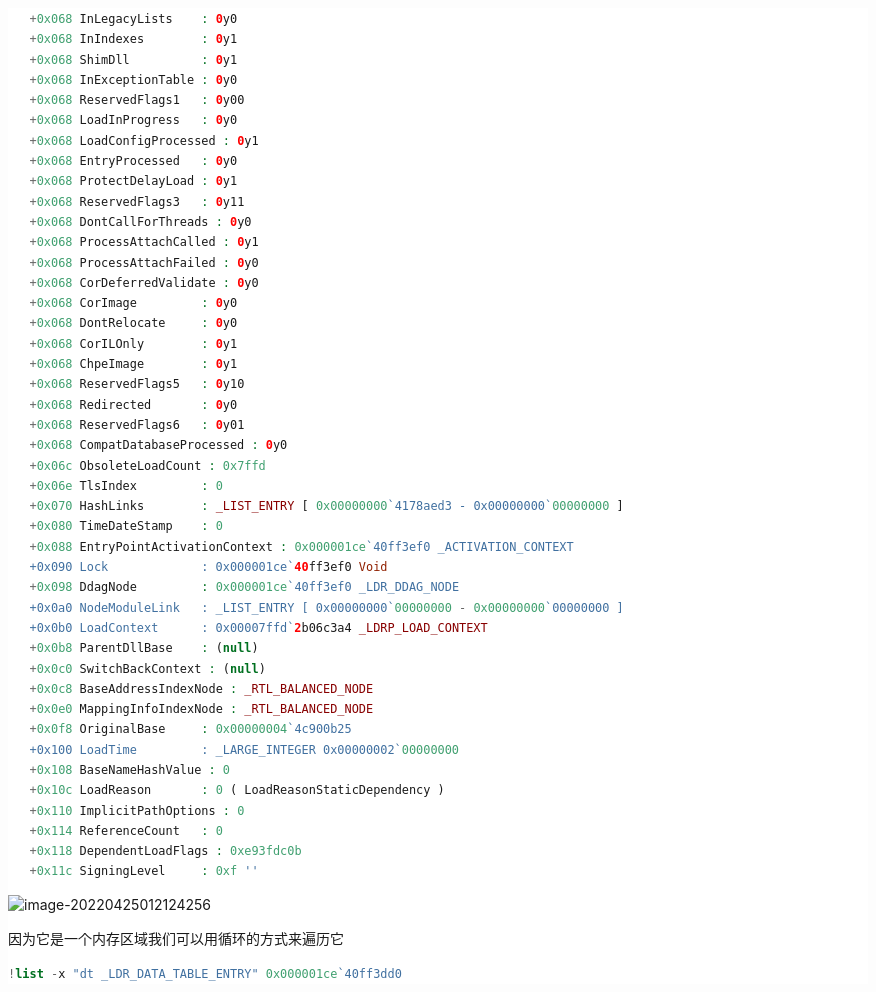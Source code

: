 ```php
   +0x068 InLegacyLists    : 0y0
   +0x068 InIndexes        : 0y1
   +0x068 ShimDll          : 0y1
   +0x068 InExceptionTable : 0y0
   +0x068 ReservedFlags1   : 0y00
   +0x068 LoadInProgress   : 0y0
   +0x068 LoadConfigProcessed : 0y1
   +0x068 EntryProcessed   : 0y0
   +0x068 ProtectDelayLoad : 0y1
   +0x068 ReservedFlags3   : 0y11
   +0x068 DontCallForThreads : 0y0
   +0x068 ProcessAttachCalled : 0y1
   +0x068 ProcessAttachFailed : 0y0
   +0x068 CorDeferredValidate : 0y0
   +0x068 CorImage         : 0y0
   +0x068 DontRelocate     : 0y0
   +0x068 CorILOnly        : 0y1
   +0x068 ChpeImage        : 0y1
   +0x068 ReservedFlags5   : 0y10
   +0x068 Redirected       : 0y0
   +0x068 ReservedFlags6   : 0y01
   +0x068 CompatDatabaseProcessed : 0y0
   +0x06c ObsoleteLoadCount : 0x7ffd
   +0x06e TlsIndex         : 0
   +0x070 HashLinks        : _LIST_ENTRY [ 0x00000000`4178aed3 - 0x00000000`00000000 ]
   +0x080 TimeDateStamp    : 0
   +0x088 EntryPointActivationContext : 0x000001ce`40ff3ef0 _ACTIVATION_CONTEXT
   +0x090 Lock             : 0x000001ce`40ff3ef0 Void
   +0x098 DdagNode         : 0x000001ce`40ff3ef0 _LDR_DDAG_NODE
   +0x0a0 NodeModuleLink   : _LIST_ENTRY [ 0x00000000`00000000 - 0x00000000`00000000 ]
   +0x0b0 LoadContext      : 0x00007ffd`2b06c3a4 _LDRP_LOAD_CONTEXT
   +0x0b8 ParentDllBase    : (null) 
   +0x0c0 SwitchBackContext : (null) 
   +0x0c8 BaseAddressIndexNode : _RTL_BALANCED_NODE
   +0x0e0 MappingInfoIndexNode : _RTL_BALANCED_NODE
   +0x0f8 OriginalBase     : 0x00000004`4c900b25
   +0x100 LoadTime         : _LARGE_INTEGER 0x00000002`00000000
   +0x108 BaseNameHashValue : 0
   +0x10c LoadReason       : 0 ( LoadReasonStaticDependency )
   +0x110 ImplicitPathOptions : 0
   +0x114 ReferenceCount   : 0
   +0x118 DependentLoadFlags : 0xe93fdc0b
   +0x11c SigningLevel     : 0xf ''
```

![image-20220425012124256](https://shs3.b.qianxin.com/attack_forum/2022/04/attach-faecd6a1f40598c616533fa2dd94924a7885eb70.png)

因为它是一个内存区域我们可以用循环的方式来遍历它

```php
!list -x "dt _LDR_DATA_TABLE_ENTRY" 0x000001ce`40ff3dd0
```
